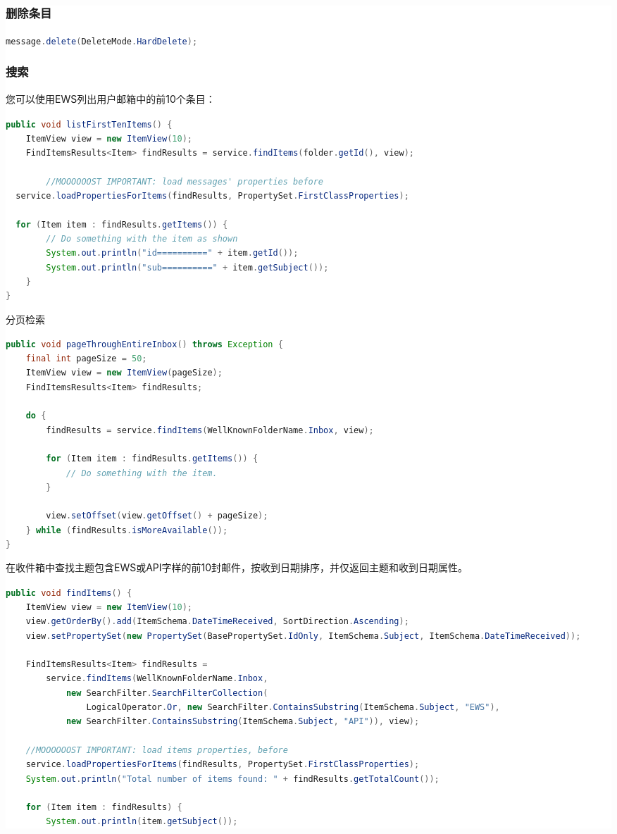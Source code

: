### 删除条目

```java
message.delete(DeleteMode.HardDelete);
```

### 搜索

您可以使用EWS列出用户邮箱中的前10个条目：

```java
public void listFirstTenItems() {
	ItemView view = new ItemView(10);
	FindItemsResults<Item> findResults = service.findItems(folder.getId(), view);
        
        //MOOOOOOST IMPORTANT: load messages' properties before
  service.loadPropertiesForItems(findResults, PropertySet.FirstClassProperties);
	
  for (Item item : findResults.getItems()) {
		// Do something with the item as shown
		System.out.println("id==========" + item.getId());
		System.out.println("sub==========" + item.getSubject());
	}
}
```

分页检索

```java
public void pageThroughEntireInbox() throws Exception {
    final int pageSize = 50;
    ItemView view = new ItemView(pageSize);
    FindItemsResults<Item> findResults;

    do {
        findResults = service.findItems(WellKnownFolderName.Inbox, view);

        for (Item item : findResults.getItems()) {
            // Do something with the item.
        }

        view.setOffset(view.getOffset() + pageSize);
    } while (findResults.isMoreAvailable());
}
```

在收件箱中查找主题包含EWS或API字样的前10封邮件，按收到日期排序，并仅返回主题和收到日期属性。

```java
public void findItems() {
	ItemView view = new ItemView(10);
	view.getOrderBy().add(ItemSchema.DateTimeReceived, SortDirection.Ascending);
	view.setPropertySet(new PropertySet(BasePropertySet.IdOnly, ItemSchema.Subject, ItemSchema.DateTimeReceived));

	FindItemsResults<Item> findResults =
    	service.findItems(WellKnownFolderName.Inbox,
        	new SearchFilter.SearchFilterCollection(
				LogicalOperator.Or, new SearchFilter.ContainsSubstring(ItemSchema.Subject, "EWS"),
			new SearchFilter.ContainsSubstring(ItemSchema.Subject, "API")), view);

    //MOOOOOOST IMPORTANT: load items properties, before
    service.loadPropertiesForItems(findResults, PropertySet.FirstClassProperties);
	System.out.println("Total number of items found: " + findResults.getTotalCount());

	for (Item item : findResults) {
		System.out.println(item.getSubject());
```